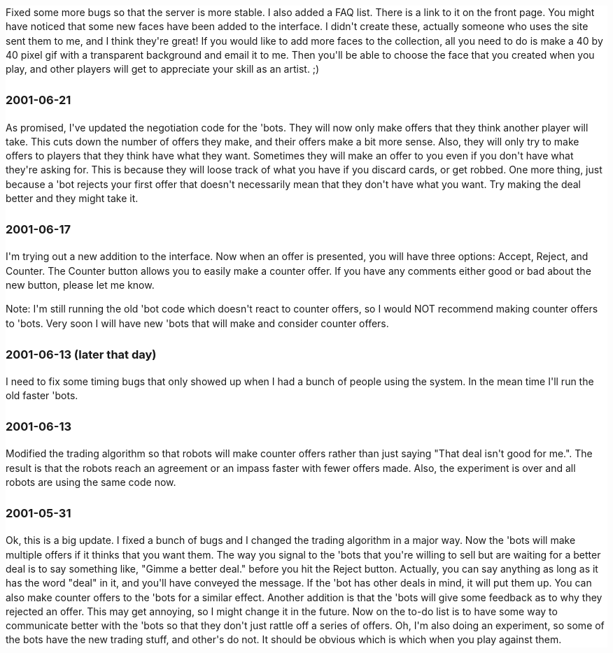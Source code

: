 Fixed some more bugs so that the server is more
stable. I also added a FAQ list. There is a link to it on the front page.
You might have noticed that some new faces have been added to the
interface. I didn't create these, actually someone who uses the site sent
them to me, and I think they're great! If you would like to add more faces
to the collection, all you need to do is make a 40 by 40 pixel gif with a
transparent background and email it to me. Then you'll be able to choose
the face that you created when you play, and other players will get to
appreciate your skill as an artist. ;)

### 2001-06-21

As promised, I've updated the negotiation code
for the 'bots. They will now only make offers that they think another
player will take. This cuts down the number of offers they make, and their
offers make a bit more sense. Also, they will only try to make offers to
players that they think have what they want. Sometimes they will make an
offer to you even if you don't have what they're asking for. This is
because they will loose track of what you have if you discard cards, or
get robbed. One more thing, just because a 'bot rejects your first offer
that doesn't necessarily mean that they don't have what you want. Try
making the deal better and they might take it.

### 2001-06-17

I'm trying out a new addition to the interface. Now when an offer is presented, you will have three options: Accept, Reject, and Counter. The Counter button allows you to easily make a counter offer. If you have any comments either good or bad about the new button, please let me know.

Note: I'm still running the old 'bot code which doesn't react to counter offers, so I would NOT recommend making counter offers to 'bots. Very soon I will have new 'bots that will make and consider counter offers. 

### 2001-06-13 (later that day)

I need to fix some timing bugs that only showed up when I
had a bunch of people using the system. In the mean time I'll run the old
faster 'bots.

### 2001-06-13

Modified the trading algorithm so that robots will make counter offers rather than just saying "That deal isn't good for me.". The result is that the robots reach an agreement or an impass faster with fewer offers made. Also, the experiment is over and all robots are using the same code now. 

### 2001-05-31

Ok, this is a big update. I fixed a bunch of bugs and I changed the trading algorithm in a major way. Now the 'bots will make multiple offers if it thinks that you want them. The way you signal to the 'bots that you're willing to sell but are waiting for a better deal is to say something like, "Gimme a better deal." before you hit the Reject button. Actually, you can say anything as long as it has the word "deal" in it, and you'll have conveyed the message. If the 'bot has other deals in mind, it will put them up. You can also make counter offers to the 'bots for a similar effect. Another addition is that the 'bots will give some feedback as to why they rejected an offer. This may get annoying, so I might change it in the future. Now on the to-do list is to have some way to communicate better with the 'bots so that they don't just rattle off a series of offers. Oh, I'm also doing an experiment, so some of the bots have the new trading stuff, and other's do not. It should be obvious which is which when you play against them. 

